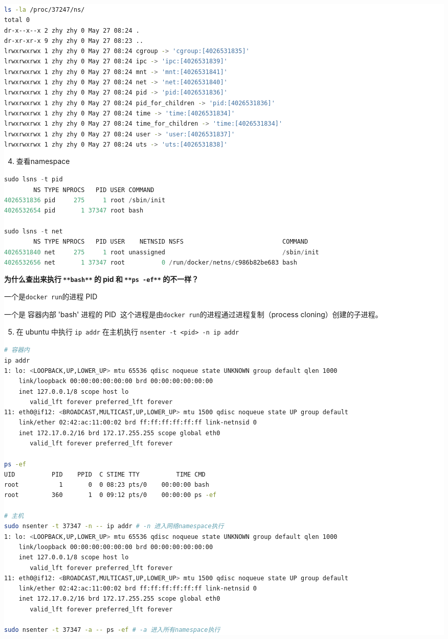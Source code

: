 ```bash
ls -la /proc/37247/ns/
total 0
dr-x--x--x 2 zhy zhy 0 May 27 08:24 .
dr-xr-xr-x 9 zhy zhy 0 May 27 08:23 ..
lrwxrwxrwx 1 zhy zhy 0 May 27 08:24 cgroup -> 'cgroup:[4026531835]'
lrwxrwxrwx 1 zhy zhy 0 May 27 08:24 ipc -> 'ipc:[4026531839]'
lrwxrwxrwx 1 zhy zhy 0 May 27 08:24 mnt -> 'mnt:[4026531841]'
lrwxrwxrwx 1 zhy zhy 0 May 27 08:24 net -> 'net:[4026531840]'
lrwxrwxrwx 1 zhy zhy 0 May 27 08:24 pid -> 'pid:[4026531836]'
lrwxrwxrwx 1 zhy zhy 0 May 27 08:24 pid_for_children -> 'pid:[4026531836]'
lrwxrwxrwx 1 zhy zhy 0 May 27 08:24 time -> 'time:[4026531834]'
lrwxrwxrwx 1 zhy zhy 0 May 27 08:24 time_for_children -> 'time:[4026531834]'
lrwxrwxrwx 1 zhy zhy 0 May 27 08:24 user -> 'user:[4026531837]'
lrwxrwxrwx 1 zhy zhy 0 May 27 08:24 uts -> 'uts:[4026531838]'
```

4. 查看namespace

```go
sudo lsns -t pid
        NS TYPE NPROCS   PID USER COMMAND
4026531836 pid     275     1 root /sbin/init
4026532654 pid       1 37347 root bash

sudo lsns -t net
        NS TYPE NPROCS   PID USER    NETNSID NSFS                           COMMAND
4026531840 net     275     1 root unassigned                                /sbin/init
4026532656 net       1 37347 root          0 /run/docker/netns/c986b82be683 bash
```

**为什么查出来执行 **`**bash**`** 的 pid 和 **`**ps -ef**`** 的不一样？**

一个是`docker run`的进程 PID

一个是 容器内部 'bash' 进程的 PID  这个进程是由`docker run`的进程通过进程复制（process cloning）创建的子进程。

5. 在 ubuntu 中执行 `ip addr` 在主机执行 `nsenter -t <pid> -n ip addr`

```bash
# 容器内
ip addr
1: lo: <LOOPBACK,UP,LOWER_UP> mtu 65536 qdisc noqueue state UNKNOWN group default qlen 1000
    link/loopback 00:00:00:00:00:00 brd 00:00:00:00:00:00
    inet 127.0.0.1/8 scope host lo
       valid_lft forever preferred_lft forever
11: eth0@if12: <BROADCAST,MULTICAST,UP,LOWER_UP> mtu 1500 qdisc noqueue state UP group default
    link/ether 02:42:ac:11:00:02 brd ff:ff:ff:ff:ff:ff link-netnsid 0
    inet 172.17.0.2/16 brd 172.17.255.255 scope global eth0
       valid_lft forever preferred_lft forever
       
ps -ef
UID          PID    PPID  C STIME TTY          TIME CMD
root           1       0  0 08:23 pts/0    00:00:00 bash
root         360       1  0 09:12 pts/0    00:00:00 ps -ef

# 主机
sudo nsenter -t 37347 -n -- ip addr # -n 进入网络namespace执行
1: lo: <LOOPBACK,UP,LOWER_UP> mtu 65536 qdisc noqueue state UNKNOWN group default qlen 1000
    link/loopback 00:00:00:00:00:00 brd 00:00:00:00:00:00
    inet 127.0.0.1/8 scope host lo
       valid_lft forever preferred_lft forever
11: eth0@if12: <BROADCAST,MULTICAST,UP,LOWER_UP> mtu 1500 qdisc noqueue state UP group default
    link/ether 02:42:ac:11:00:02 brd ff:ff:ff:ff:ff:ff link-netnsid 0
    inet 172.17.0.2/16 brd 172.17.255.255 scope global eth0
       valid_lft forever preferred_lft forever
      
sudo nsenter -t 37347 -a -- ps -ef # -a 进入所有namespace执行
```